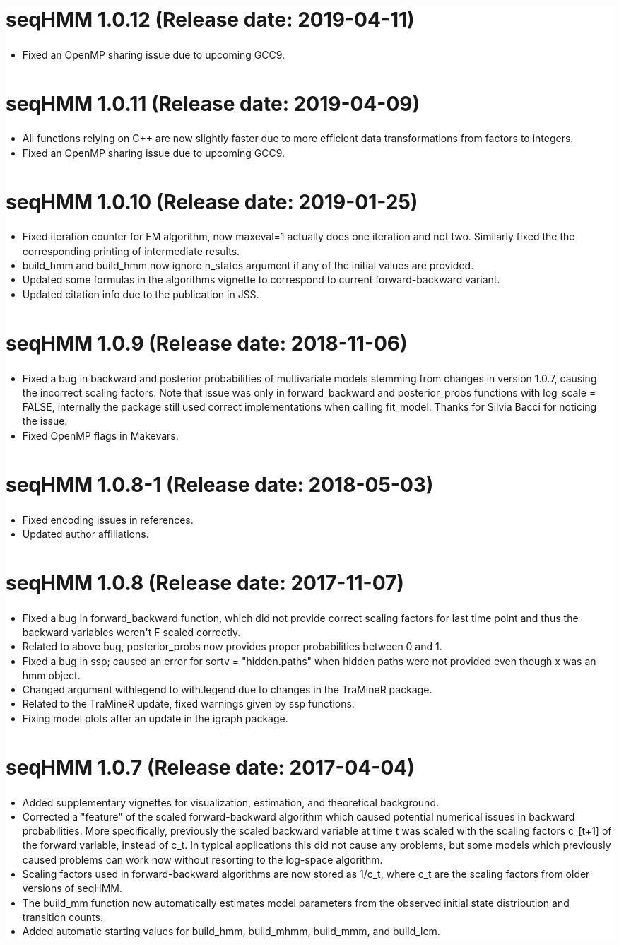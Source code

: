 seqHMM 1.0.12 (Release date: 2019-04-11)
==============
* Fixed an OpenMP sharing issue due to upcoming GCC9.

seqHMM 1.0.11 (Release date: 2019-04-09)
==============
* All functions relying on C++ are now slightly faster due to 
  more efficient data transformations from factors to integers.
* Fixed an OpenMP sharing issue due to upcoming GCC9.

seqHMM 1.0.10 (Release date: 2019-01-25)
==============
* Fixed iteration counter for EM algorithm, now maxeval=1 actually does 
  one iteration and not two. Similarly fixed the the corresponding printing of 
  intermediate results.
* build_hmm and build_hmm now ignore n_states argument if any of the initial values 
  are provided.
* Updated some formulas in the algorithms vignette to correspond to current forward-backward   variant.
* Updated citation info due to the publication in JSS.

seqHMM 1.0.9 (Release date: 2018-11-06)
==============
* Fixed a bug in backward and posterior probabilities of multivariate models stemming 
  from changes in version 1.0.7, causing the incorrect scaling factors. Note that issue
  was only in forward_backward and posterior_probs functions with log_scale = FALSE, 
  internally the package still used correct implementations when calling fit_model.
  Thanks for Silvia Bacci for noticing the issue.
* Fixed OpenMP flags in Makevars.

seqHMM 1.0.8-1 (Release date: 2018-05-03)
==============
* Fixed encoding issues in references.
* Updated author affiliations.

seqHMM 1.0.8 (Release date: 2017-11-07)
==============

* Fixed a bug in forward_backward function, which did not provide correct 
  scaling factors for last time point and thus the backward variables weren't F
  scaled correctly.
* Related to above bug, posterior_probs now provides proper probabilities 
  between 0 and 1.
* Fixed a bug in ssp; caused an error for sortv = "hidden.paths" when hidden 
  paths were not provided even though x was an hmm object.
* Changed argument withlegend to with.legend due to changes in the TraMineR package. 
* Related to the TraMineR update, fixed warnings given by ssp functions.
* Fixing model plots after an update in the igraph package.
  
seqHMM 1.0.7 (Release date: 2017-04-04)
==============

* Added supplementary vignettes for visualization, estimation, and theoretical 
  background.
* Corrected a "feature" of the scaled forward-backward algorithm which caused 
  potential numerical issues in backward probabilities. More specifically, 
  previously the scaled backward variable at time t was scaled with the scaling 
  factors c_[t+1] of the forward variable, instead of c_t. In typical 
  applications this did not cause any problems, but some models which previously 
  caused problems can work now without resorting to the log-space algorithm.
* Scaling factors used in forward-backward algorithms are now stored as 1/c_t,
  where c_t are the scaling factors from older versions of seqHMM.
* The build_mm function now automatically estimates model parameters from the 
  observed initial state distribution and transition counts.
* Added automatic starting values for build_hmm, build_mhmm, build_mmm, and 
  build_lcm.
  